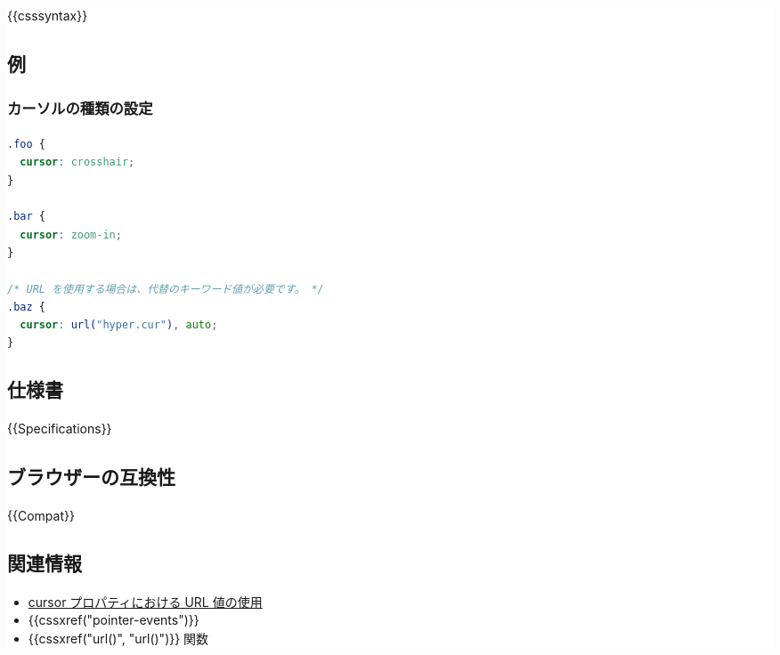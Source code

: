 {{csssyntax}}

## 例

<h3 id="Setting_cursor_types">カーソルの種類の設定</h3>

```css
.foo {
  cursor: crosshair;
}

.bar {
  cursor: zoom-in;
}

/* URL を使用する場合は、代替のキーワード値が必要です。 */
.baz {
  cursor: url("hyper.cur"), auto;
}
```

## 仕様書

{{Specifications}}

## ブラウザーの互換性

{{Compat}}

## 関連情報

- [cursor プロパティにおける URL 値の使用](/ja/docs/Web/CSS/CSS_Basic_User_Interface/Using_URL_values_for_the_cursor_property)
- {{cssxref("pointer-events")}}
- {{cssxref("url()", "url()")}} 関数

